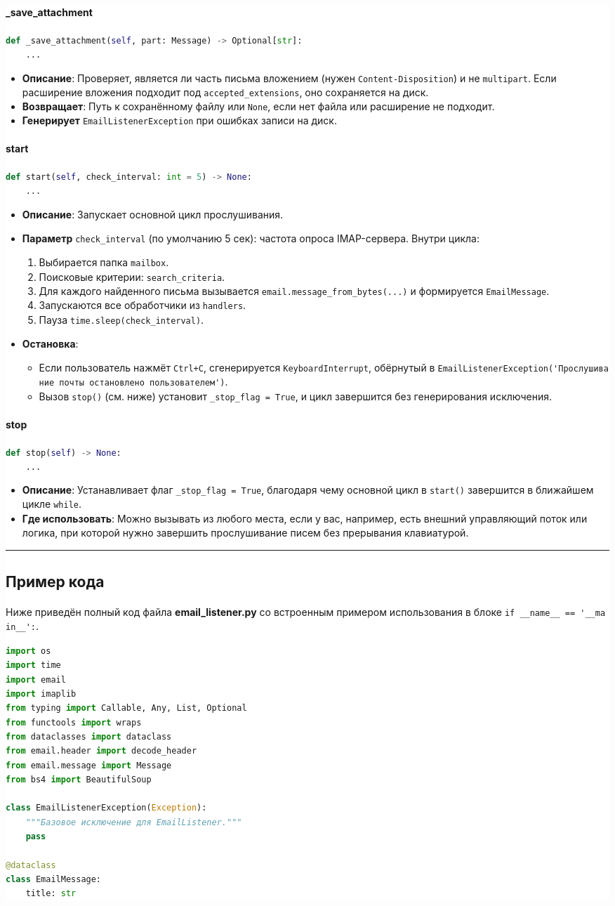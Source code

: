 #### _save_attachment
   ```Python
   def _save_attachment(self, part: Message) -> Optional[str]:
       ...
   ```
- **Описание**: Проверяет, является ли часть письма вложением (нужен `Content-Disposition`) и не `multipart`. Если расширение вложения подходит под `accepted_extensions`, оно сохраняется на диск.
- **Возвращает**: Путь к сохранённому файлу или `None`, если нет файла или расширение не подходит.
- **Генерирует** `EmailListenerException` при ошибках записи на диск.

#### start
   ```Python
   def start(self, check_interval: int = 5) -> None:
       ...
   ```
- **Описание**: Запускает основной цикл прослушивания.
- **Параметр** `check_interval` (по умолчанию 5 сек): частота опроса IMAP-сервера. Внутри цикла:
  1. Выбирается папка `mailbox`.
  2. Поисковые критерии: `search_criteria`.
  3. Для каждого найденного письма вызывается `email.message_from_bytes(...)` и формируется `EmailMessage`.
  4. Запускаются все обработчики из `handlers`.
  5. Пауза `time.sleep(check_interval)`.

- **Остановка**:  
  - Если пользователь нажмёт `Ctrl+C`, сгенерируется `KeyboardInterrupt`, обёрнутый в `EmailListenerException('Прослушивание почты остановлено пользователем')`.
  - Вызов `stop()` (см. ниже) установит `_stop_flag = True`, и цикл завершится без генерирования исключения.

#### stop
   ```Python
   def stop(self) -> None:
       ...
   ```
- **Описание**: Устанавливает флаг `_stop_flag = True`, благодаря чему основной цикл в `start()` завершится в ближайшем цикле `while`.
- **Где использовать**: Можно вызывать из любого места, если у вас, например, есть внешний управляющий поток или логика, при которой нужно завершить прослушивание писем без прерывания клавиатурой.

---

## Пример кода

Ниже приведён полный код файла **email_listener.py** со встроенным примером использования в блоке `if __name__ == '__main__':`.

```Python
import os
import time
import email
import imaplib
from typing import Callable, Any, List, Optional
from functools import wraps
from dataclasses import dataclass
from email.header import decode_header
from email.message import Message
from bs4 import BeautifulSoup

class EmailListenerException(Exception):
    """Базовое исключение для EmailListener."""
    pass

@dataclass
class EmailMessage:
    title: str
```